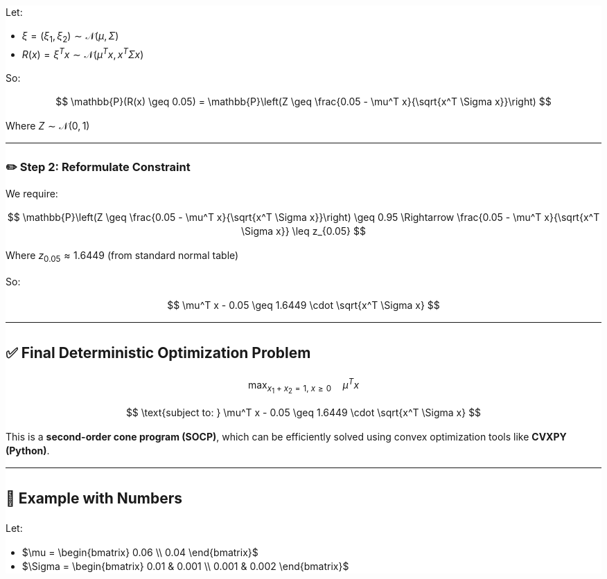 Let:

* $\xi = (\xi_1, \xi_2) \sim \mathcal{N}(\mu, \Sigma)$
* $R(x) = \xi^T x \sim \mathcal{N}(\mu^T x, x^T \Sigma x)$

So:

$$
\mathbb{P}(R(x) \geq 0.05) = \mathbb{P}\left(Z \geq \frac{0.05 - \mu^T x}{\sqrt{x^T \Sigma x}}\right)
$$

Where $Z \sim \mathcal{N}(0, 1)$

---

### ✏️ Step 2: Reformulate Constraint

We require:

$$
\mathbb{P}\left(Z \geq \frac{0.05 - \mu^T x}{\sqrt{x^T \Sigma x}}\right) \geq 0.95
\Rightarrow \frac{0.05 - \mu^T x}{\sqrt{x^T \Sigma x}} \leq z_{0.05}
$$

Where $z_{0.05} \approx 1.6449$ (from standard normal table)

So:

$$
\mu^T x - 0.05 \geq 1.6449 \cdot \sqrt{x^T \Sigma x}
$$

---

## ✅ Final Deterministic Optimization Problem

$$
\max_{x_1 + x_2 = 1, \ x \geq 0} \quad \mu^T x
$$

$$
\text{subject to: } \mu^T x - 0.05 \geq 1.6449 \cdot \sqrt{x^T \Sigma x}
$$

This is a **second-order cone program (SOCP)**, which can be efficiently solved using convex optimization tools like **CVXPY (Python)**.

---

## 🧪 Example with Numbers

Let:

* $\mu = \begin{bmatrix} 0.06 \\ 0.04 \end{bmatrix}$
* $\Sigma = \begin{bmatrix} 0.01 & 0.001 \\ 0.001 & 0.002 \end{bmatrix}$
